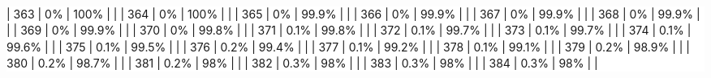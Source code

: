 | 363 | 0% | 100% |  |
| 364 | 0% | 100% |  |
| 365 | 0% | 99.9% |  |
| 366 | 0% | 99.9% |  |
| 367 | 0% | 99.9% |  |
| 368 | 0% | 99.9% |  |
| 369 | 0% | 99.9% |  |
| 370 | 0% | 99.8% |  |
| 371 | 0.1% | 99.8% |  |
| 372 | 0.1% | 99.7% |  |
| 373 | 0.1% | 99.7% |  |
| 374 | 0.1% | 99.6% |  |
| 375 | 0.1% | 99.5% |  |
| 376 | 0.2% | 99.4% |  |
| 377 | 0.1% | 99.2% |  |
| 378 | 0.1% | 99.1% |  |
| 379 | 0.2% | 98.9% |  |
| 380 | 0.2% | 98.7% |  |
| 381 | 0.2% | 98% |  |
| 382 | 0.3% | 98% |  |
| 383 | 0.3% | 98% |  |
| 384 | 0.3% | 98% |  |
